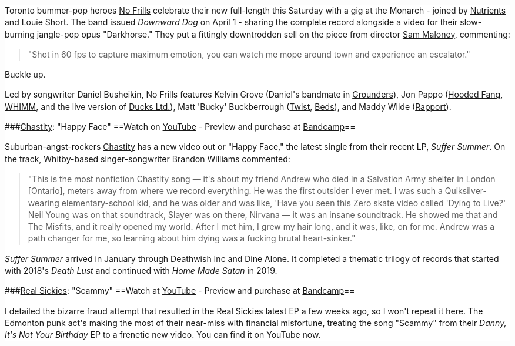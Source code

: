 Toronto bummer-pop heroes [No Frills](https://nofrillsmusic.bandcamp.com/) celebrate their new full-length this Saturday with a gig at the Monarch - joined by [Nutrients](https://nutrientsmusic.bandcamp.com/) and [Louie Short](https://louieshort.bandcamp.com/). The band issued *Downward Dog* on April 1 - sharing the complete record alongside a video for their slow-burning jangle-pop opus "Darkhorse." They put a fittingly downtrodden sell on the piece from director [Sam Maloney](https://www.instagram.com/janis.dolphin/), commenting:

>"Shot in 60 fps to capture maximum emotion, you can watch me mope around town and experience an escalator."

Buckle up.

Led by songwriter Daniel Busheikin, No Frills features Kelvin Grove (Daniel's bandmate in [Grounders](https://grounders.bandcamp.com/)), Jon Pappo ([Hooded Fang](https://hoodedfang.bandcamp.com/), [WHIMM](https://whimm.bandcamp.com/), and the live version of [Ducks Ltd.](https://ducksltdband.bandcamp.com)), Matt 'Bucky' Buckberrough ([Twist](https://www.twistofficial.com/), [Beds](https://bedss.bandcamp.com/)), and Maddy Wilde ([Rapport](https://rapport.bandcamp.com/)).

<iframe width="560" height="315" src="https://www.youtube.com/embed/vfmtMuqq17M" title="YouTube video player" frameborder="0" allow="accelerometer; autoplay; clipboard-write; encrypted-media; gyroscope; picture-in-picture" allowfullscreen></iframe>

###[Chastity](https://chastitysongs.bandcamp.com): "Happy Face"
==Watch on [YouTube](https://youtu.be/HDFjhAIVGDo) - Preview and purchase at [Bandcamp](https://chastitysongs.bandcamp.com/track/happy-face)==

Suburban-angst-rockers [Chastity](https://chastitysongs.bandcamp.com) has a new video out or "Happy Face," the latest single from their recent LP, *Suffer Summer*. On the track, Whitby-based singer-songwriter Brandon Williams commented:

>"This is the most nonfiction Chastity song — it's about my friend Andrew who died in a Salvation Army shelter in London [Ontario], meters away from where we record everything. He was the first outsider I ever met. I was such a Quiksilver-wearing elementary-school kid, and he was older and was like, 'Have you seen this Zero skate video called 'Dying to Live?' Neil Young was on that soundtrack, Slayer was on there, Nirvana — it was an insane soundtrack. He showed me that and The Misfits, and it really opened my world. After I met him, I grew my hair long, and it was, like, on for me. Andrew was a path changer for me, so learning about him dying was a fucking brutal heart-sinker."

*Suffer Summer* arrived in January through [Deathwish Inc](https://deathwishinc.com/) and [Dine Alone](http://dinealonerecords.com/). It completed a thematic trilogy of records that started with 2018's *Death Lust* and continued with *Home Made Satan* in 2019.

<iframe width="560" height="315" src="https://www.youtube.com/embed/HDFjhAIVGDo" title="YouTube video player" frameborder="0" allow="accelerometer; autoplay; clipboard-write; encrypted-media; gyroscope; picture-in-picture" allowfullscreen></iframe>

###[Real Sickies](https://realsickies.bandcamp.com): "Scammy"
==Watch at [YouTube](https://youtu.be/MHIsmtYCI18) - Preview and purchase at [Bandcamp](https://realsickies.bandcamp.com/album/danny-its-not-your-birthday)==

I detailed the bizarre fraud attempt that resulted in the [Real Sickies](https://realsickies.bandcamp.com/) latest EP a [few weeks ago](https://www.someparty.ca/2022-03-10-searching-for-you/#real_sickies), so I won't repeat it here. The Edmonton punk act's making the most of their near-miss with financial misfortune, treating the song "Scammy" from their *Danny, It's Not Your Birthday* EP to a frenetic new video. You can find it on YouTube now.
